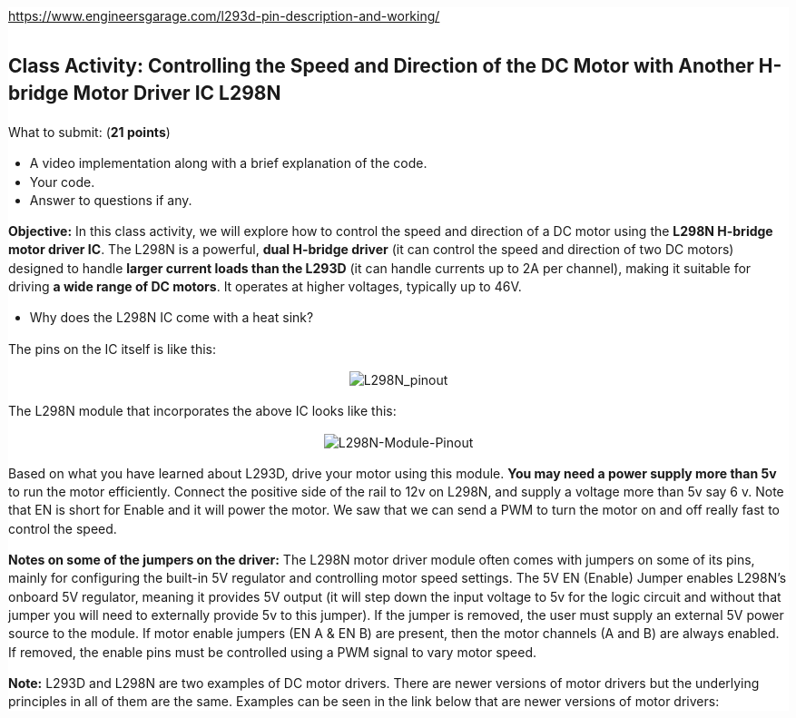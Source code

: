 https://www.engineersgarage.com/l293d-pin-description-and-working/

## Class Activity: Controlling the Speed and Direction of the DC Motor with Another H-bridge Motor Driver IC L298N

What to submit: (**21 points**)

- A video implementation along with a brief explanation of the code.
- Your code.
- Answer to questions if any.

**Objective:** In this class activity, we will explore how to control the speed and direction of a DC motor using the **L298N H-bridge motor driver IC**. The L298N is a powerful, **dual H-bridge driver** (it can control the speed and direction of two DC motors) designed to handle **larger current loads than the L293D** (it can handle currents up to 2A per channel), making it suitable for driving **a wide range of DC motors**. It operates at higher voltages, typically up to 46V. 

- Why does the L298N IC come with a heat sink? 

The pins on the IC itself is like this:

<figure>
<p align="center">
<img width="392" alt="L298N_pinout" src="https://github.com/madibabaiasl/mechatronics-course/assets/118206851/598b7ff3-cc40-4c01-a4c3-37010a2d5378">
<figcaption> <p align="center"></figcaption> </p>
</p>
</figure>

The L298N module that incorporates the above IC looks like this:

<figure>
<p align="center">
<img width="392" alt="L298N-Module-Pinout" src="https://github.com/madibabaiasl/mechatronics-course/assets/118206851/7bb12a2c-d310-46be-a394-411f71be8f63">
<figcaption> <p align="center"></figcaption> </p>
</p>
</figure>

Based on what you have learned about L293D, drive your motor using this module. **You may need a power supply more than 5v** to run the motor efficiently. Connect the positive side of the rail to 12v on L298N, and supply a voltage more than 5v say 6 v. Note that EN is short for Enable and it will power the motor. We saw that we can send a PWM to turn the motor on and off really fast to control the speed. 

**Notes on some of the jumpers on the driver:** The L298N motor driver module often comes with jumpers on some of its pins, mainly for configuring the built-in 5V regulator and controlling motor speed settings. The 5V EN (Enable) Jumper enables L298N’s onboard 5V regulator, meaning it provides 5V output (it will step down the input voltage to 5v for the logic circuit and without that jumper you will need to externally provide 5v to this jumper). If the jumper is removed, the user must supply an external 5V power source to the module. If motor enable jumpers (EN A & EN B) are present, then the motor channels (A and B) are always enabled. If removed, the enable pins must be controlled using a PWM signal to vary motor speed.

**Note:** L293D and L298N are two examples of DC motor drivers. There are newer versions of motor drivers but the underlying principles in all of them are the same. Examples can be seen in the link below that are newer versions of motor drivers:
